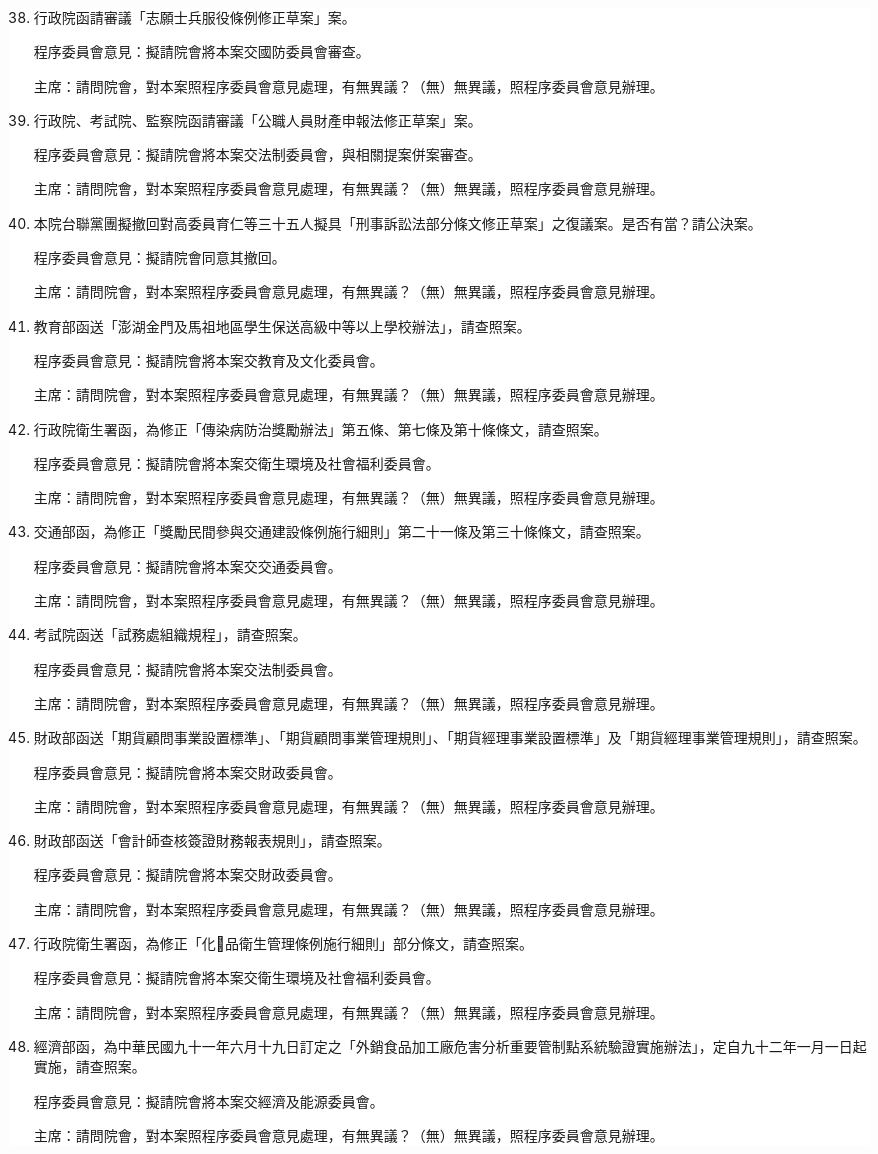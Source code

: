 38. 行政院函請審議「志願士兵服役條例修正草案」案。

    程序委員會意見：擬請院會將本案交國防委員會審查。

    主席：請問院會，對本案照程序委員會意見處理，有無異議？（無）無異議，照程序委員會意見辦理。

39. 行政院、考試院、監察院函請審議「公職人員財產申報法修正草案」案。

    程序委員會意見：擬請院會將本案交法制委員會，與相關提案併案審查。

    主席：請問院會，對本案照程序委員會意見處理，有無異議？（無）無異議，照程序委員會意見辦理。

40. 本院台聯黨團擬撤回對高委員育仁等三十五人擬具「刑事訴訟法部分條文修正草案」之復議案。是否有當？請公決案。

    程序委員會意見：擬請院會同意其撤回。

    主席：請問院會，對本案照程序委員會意見處理，有無異議？（無）無異議，照程序委員會意見辦理。

41. 教育部函送「澎湖金門及馬祖地區學生保送高級中等以上學校辦法」，請查照案。

    程序委員會意見：擬請院會將本案交教育及文化委員會。

    主席：請問院會，對本案照程序委員會意見處理，有無異議？（無）無異議，照程序委員會意見辦理。

42. 行政院衛生署函，為修正「傳染病防治獎勵辦法」第五條、第七條及第十條條文，請查照案。

    程序委員會意見：擬請院會將本案交衛生環境及社會福利委員會。

    主席：請問院會，對本案照程序委員會意見處理，有無異議？（無）無異議，照程序委員會意見辦理。

43. 交通部函，為修正「獎勵民間參與交通建設條例施行細則」第二十一條及第三十條條文，請查照案。

    程序委員會意見：擬請院會將本案交交通委員會。

    主席：請問院會，對本案照程序委員會意見處理，有無異議？（無）無異議，照程序委員會意見辦理。

44. 考試院函送「試務處組織規程」，請查照案。

    程序委員會意見：擬請院會將本案交法制委員會。

    主席：請問院會，對本案照程序委員會意見處理，有無異議？（無）無異議，照程序委員會意見辦理。

45. 財政部函送「期貨顧問事業設置標準」、「期貨顧問事業管理規則」、「期貨經理事業設置標準」及「期貨經理事業管理規則」，請查照案。

    程序委員會意見：擬請院會將本案交財政委員會。

    主席：請問院會，對本案照程序委員會意見處理，有無異議？（無）無異議，照程序委員會意見辦理。

46. 財政部函送「會計師查核簽證財務報表規則」，請查照案。

    程序委員會意見：擬請院會將本案交財政委員會。

    主席：請問院會，對本案照程序委員會意見處理，有無異議？（無）無異議，照程序委員會意見辦理。

47. 行政院衛生署函，為修正「化品衛生管理條例施行細則」部分條文，請查照案。

    程序委員會意見：擬請院會將本案交衛生環境及社會福利委員會。

    主席：請問院會，對本案照程序委員會意見處理，有無異議？（無）無異議，照程序委員會意見辦理。

48. 經濟部函，為中華民國九十一年六月十九日訂定之「外銷食品加工廠危害分析重要管制點系統驗證實施辦法」，定自九十二年一月一日起實施，請查照案。

    程序委員會意見：擬請院會將本案交經濟及能源委員會。

    主席：請問院會，對本案照程序委員會意見處理，有無異議？（無）無異議，照程序委員會意見辦理。
